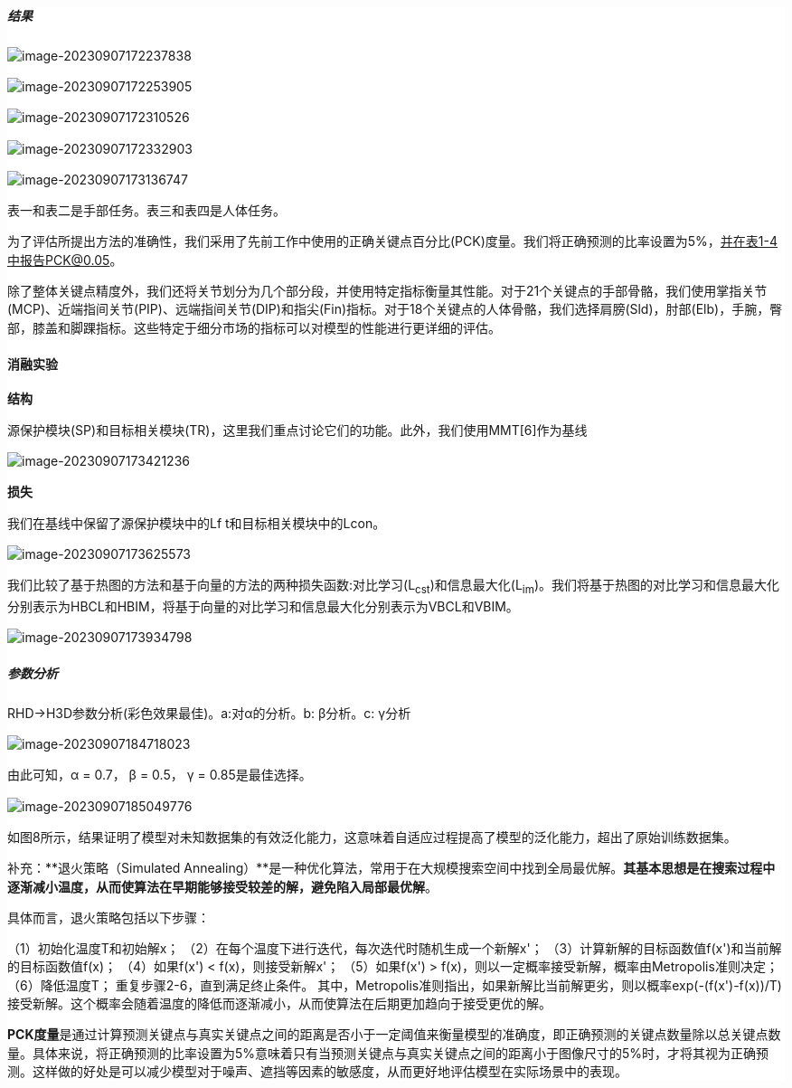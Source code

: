 ##### 结果

![image-20230907172237838](C:\Users\lxc\AppData\Roaming\Typora\typora-user-images\image-20230907172237838.png)

![image-20230907172253905](C:\Users\lxc\AppData\Roaming\Typora\typora-user-images\image-20230907172253905.png)

![image-20230907172310526](C:\Users\lxc\AppData\Roaming\Typora\typora-user-images\image-20230907172310526.png)

![image-20230907172332903](C:\Users\lxc\AppData\Roaming\Typora\typora-user-images\image-20230907172332903.png)

![image-20230907173136747](C:\Users\lxc\AppData\Roaming\Typora\typora-user-images\image-20230907173136747.png)

表一和表二是手部任务。表三和表四是人体任务。

为了评估所提出方法的准确性，我们采用了先前工作中使用的正确关键点百分比(PCK)度量。我们将正确预测的比率设置为5%，并在表1-4中报告PCK@0.05。

除了整体关键点精度外，我们还将关节划分为几个部分段，并使用特定指标衡量其性能。对于21个关键点的手部骨骼，我们使用掌指关节(MCP)、近端指间关节(PIP)、远端指间关节(DIP)和指尖(Fin)指标。对于18个关键点的人体骨骼，我们选择肩膀(Sld)，肘部(Elb)，手腕，臀部，膝盖和脚踝指标。这些特定于细分市场的指标可以对模型的性能进行更详细的评估。

#### 消融实验

**结构**

源保护模块(SP)和目标相关模块(TR)，这里我们重点讨论它们的功能。此外，我们使用MMT[6]作为基线

![image-20230907173421236](C:\Users\lxc\AppData\Roaming\Typora\typora-user-images\image-20230907173421236.png)

**损失**

我们在基线中保留了源保护模块中的Lf t和目标相关模块中的Lcon。

![image-20230907173625573](C:\Users\lxc\AppData\Roaming\Typora\typora-user-images\image-20230907173625573.png)

我们比较了基于热图的方法和基于向量的方法的两种损失函数:对比学习(L<sub>cst</sub>)和信息最大化(L<sub>im</sub>)。我们将基于热图的对比学习和信息最大化分别表示为HBCL和HBIM，将基于向量的对比学习和信息最大化分别表示为VBCL和VBIM。

![image-20230907173934798](C:\Users\lxc\AppData\Roaming\Typora\typora-user-images\image-20230907173934798.png)

##### 参数分析

RHD→H3D参数分析(彩色效果最佳)。a:对α的分析。b: β分析。c: γ分析

![image-20230907184718023](C:\Users\lxc\AppData\Roaming\Typora\typora-user-images\image-20230907184718023.png)

由此可知，α = 0.7， β = 0.5， γ = 0.85是最佳选择。

![image-20230907185049776](C:\Users\lxc\AppData\Roaming\Typora\typora-user-images\image-20230907185049776.png)

如图8所示，结果证明了模型对未知数据集的有效泛化能力，这意味着自适应过程提高了模型的泛化能力，超出了原始训练数据集。

补充：**退火策略（Simulated Annealing）**是一种优化算法，常用于在大规模搜索空间中找到全局最优解。**其基本思想是在搜索过程中逐渐减小温度，从而使算法在早期能够接受较差的解，避免陷入局部最优解**。

具体而言，退火策略包括以下步骤：

（1）初始化温度T和初始解x；
（2）在每个温度下进行迭代，每次迭代时随机生成一个新解x'；
（3）计算新解的目标函数值f(x')和当前解的目标函数值f(x)；
（4）如果f(x') < f(x)，则接受新解x'；
（5）如果f(x') > f(x)，则以一定概率接受新解，概率由Metropolis准则决定；
（6）降低温度T；
重复步骤2-6，直到满足终止条件。
其中，Metropolis准则指出，如果新解比当前解更劣，则以概率exp(-(f(x')-f(x))/T)接受新解。这个概率会随着温度的降低而逐渐减小，从而使算法在后期更加趋向于接受更优的解。

**PCK度量**是通过计算预测关键点与真实关键点之间的距离是否小于一定阈值来衡量模型的准确度，即正确预测的关键点数量除以总关键点数量。具体来说，将正确预测的比率设置为5%意味着只有当预测关键点与真实关键点之间的距离小于图像尺寸的5%时，才将其视为正确预测。这样做的好处是可以减少模型对于噪声、遮挡等因素的敏感度，从而更好地评估模型在实际场景中的表现。